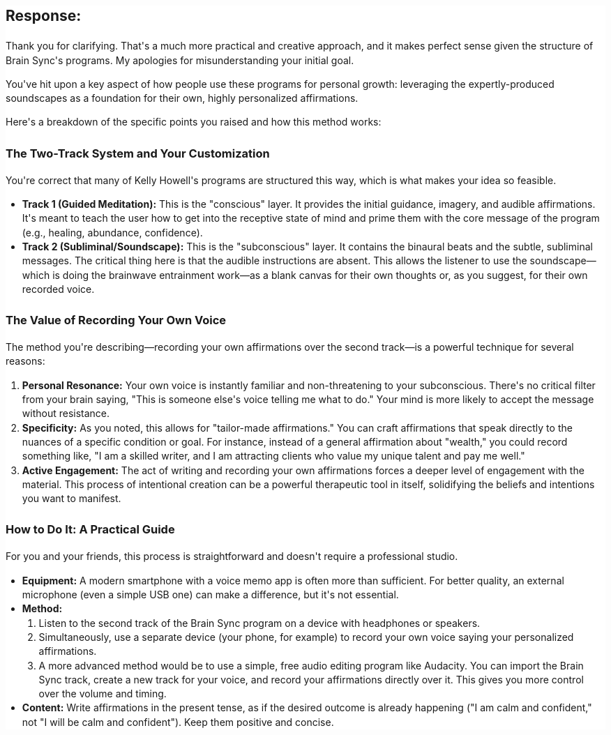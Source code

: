 ## Response:
Thank you for clarifying. That's a much more practical and creative approach, and it makes perfect sense given the structure of Brain Sync's programs. My apologies for misunderstanding your initial goal.

You've hit upon a key aspect of how people use these programs for personal growth: leveraging the expertly-produced soundscapes as a foundation for their own, highly personalized affirmations.

Here's a breakdown of the specific points you raised and how this method works:

### The Two-Track System and Your Customization

You're correct that many of Kelly Howell's programs are structured this way, which is what makes your idea so feasible.

*   **Track 1 (Guided Meditation):** This is the "conscious" layer. It provides the initial guidance, imagery, and audible affirmations. It's meant to teach the user how to get into the receptive state of mind and prime them with the core message of the program (e.g., healing, abundance, confidence).
*   **Track 2 (Subliminal/Soundscape):** This is the "subconscious" layer. It contains the binaural beats and the subtle, subliminal messages. The critical thing here is that the audible instructions are absent. This allows the listener to use the soundscape—which is doing the brainwave entrainment work—as a blank canvas for their own thoughts or, as you suggest, for their own recorded voice.

### The Value of Recording Your Own Voice

The method you're describing—recording your own affirmations over the second track—is a powerful technique for several reasons:

1.  **Personal Resonance:** Your own voice is instantly familiar and non-threatening to your subconscious. There's no critical filter from your brain saying, "This is someone else's voice telling me what to do." Your mind is more likely to accept the message without resistance.
2.  **Specificity:** As you noted, this allows for "tailor-made affirmations." You can craft affirmations that speak directly to the nuances of a specific condition or goal. For instance, instead of a general affirmation about "wealth," you could record something like, "I am a skilled writer, and I am attracting clients who value my unique talent and pay me well."
3.  **Active Engagement:** The act of writing and recording your own affirmations forces a deeper level of engagement with the material. This process of intentional creation can be a powerful therapeutic tool in itself, solidifying the beliefs and intentions you want to manifest.

### How to Do It: A Practical Guide

For you and your friends, this process is straightforward and doesn't require a professional studio.

*   **Equipment:** A modern smartphone with a voice memo app is often more than sufficient. For better quality, an external microphone (even a simple USB one) can make a difference, but it's not essential.
*   **Method:**
    1.  Listen to the second track of the Brain Sync program on a device with headphones or speakers.
    2.  Simultaneously, use a separate device (your phone, for example) to record your own voice saying your personalized affirmations.
    3.  A more advanced method would be to use a simple, free audio editing program like Audacity. You can import the Brain Sync track, create a new track for your voice, and record your affirmations directly over it. This gives you more control over the volume and timing.
*   **Content:** Write affirmations in the present tense, as if the desired outcome is already happening ("I am calm and confident," not "I will be calm and confident"). Keep them positive and concise.
